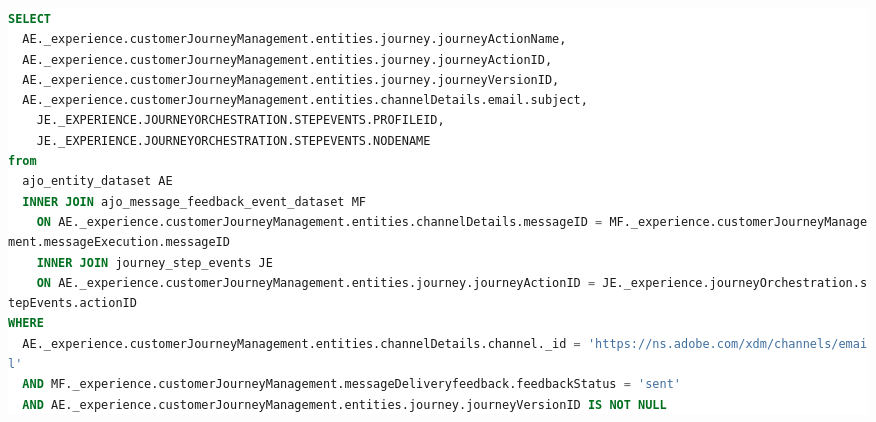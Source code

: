 ```sql
SELECT 
  AE._experience.customerJourneyManagement.entities.journey.journeyActionName, 
  AE._experience.customerJourneyManagement.entities.journey.journeyActionID, 
  AE._experience.customerJourneyManagement.entities.journey.journeyVersionID, 
  AE._experience.customerJourneyManagement.entities.channelDetails.email.subject,
    JE._EXPERIENCE.JOURNEYORCHESTRATION.STEPEVENTS.PROFILEID,
    JE._EXPERIENCE.JOURNEYORCHESTRATION.STEPEVENTS.NODENAME
from 
  ajo_entity_dataset AE 
  INNER JOIN ajo_message_feedback_event_dataset MF 
    ON AE._experience.customerJourneyManagement.entities.channelDetails.messageID = MF._experience.customerJourneyManagement.messageExecution.messageID 
    INNER JOIN journey_step_events JE
    ON AE._experience.customerJourneyManagement.entities.journey.journeyActionID = JE._experience.journeyOrchestration.stepEvents.actionID
WHERE 
  AE._experience.customerJourneyManagement.entities.channelDetails.channel._id = 'https://ns.adobe.com/xdm/channels/email' 
  AND MF._experience.customerJourneyManagement.messageDeliveryfeedback.feedbackStatus = 'sent' 
  AND AE._experience.customerJourneyManagement.entities.journey.journeyVersionID IS NOT NULL
```
